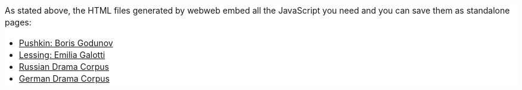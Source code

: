 As stated above, the HTML files generated by webweb embed all the JavaScript you need and you can save them as standalone pages:

* [Pushkin: Boris Godunov](/webweb/pushkin-boris-godunov.html)
* [Lessing: Emilia Galotti](/webweb/lessing-emilia-galotti.html)
* [Russian Drama Corpus](/webweb/rus.html)
* [German Drama Corpus](/webweb/ger.html)
